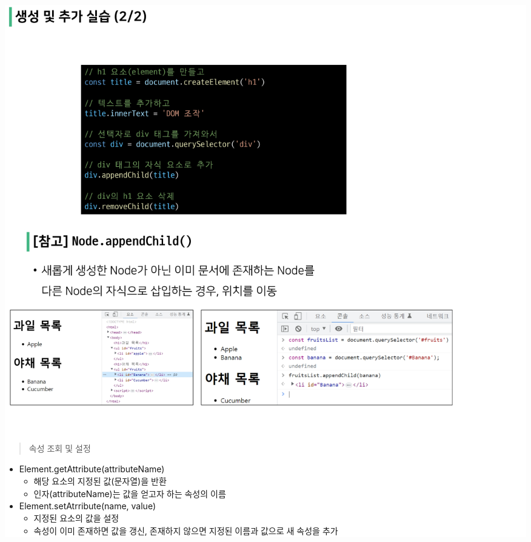 ![생성 및 추가 실습](../assets/생성_추가_실습_2.png)

![생성 및 추가 실습](../assets/생성_추가_실습_3.png)

</br>

> 속성 조회 및 설정
- Element.getAttribute(attributeName)
  - 해당 요소의 지정된 값(문자열)을 반환
  - 인자(attributeName)는 값을 얻고자 하는 속성의 이름
- Element.setAtrribute(name, value)
  - 지정된 요소의 값을 설정
  - 속성이 이미 존재하면 값을 갱신, 존재하지 않으면 지정된 이름과 값으로 새 속성을 추가
